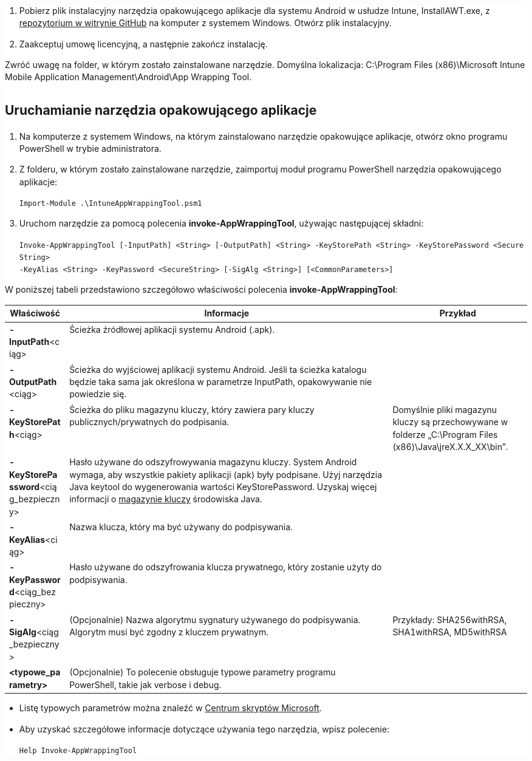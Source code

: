 1.  Pobierz plik instalacyjny narzędzia opakowującego aplikacje dla systemu Android w usłudze Intune, InstallAWT.exe, z [repozytorium w witrynie GitHub](https://github.com/msintuneappsdk/intune-app-wrapping-tool-android) na komputer z systemem Windows. Otwórz plik instalacyjny.

2.  Zaakceptuj umowę licencyjną, a następnie zakończ instalację.

Zwróć uwagę na folder, w którym zostało zainstalowane narzędzie. Domyślna lokalizacja: C:\Program Files (x86)\Microsoft Intune Mobile Application Management\Android\App Wrapping Tool.

## <a name="run-the-app-wrapping-tool"></a>Uruchamianie narzędzia opakowującego aplikacje

1.  Na komputerze z systemem Windows, na którym zainstalowano narzędzie opakowujące aplikacje, otwórz okno programu PowerShell w trybie administratora.

2.  Z folderu, w którym zostało zainstalowane narzędzie, zaimportuj moduł programu PowerShell narzędzia opakowującego aplikacje:

    ```
    Import-Module .\IntuneAppWrappingTool.psm1
    ```

3.  Uruchom narzędzie za pomocą polecenia **invoke-AppWrappingTool**, używając następującej składni:
    ```
    Invoke-AppWrappingTool [-InputPath] <String> [-OutputPath] <String> -KeyStorePath <String> -KeyStorePassword <SecureString>
    -KeyAlias <String> -KeyPassword <SecureString> [-SigAlg <String>] [<CommonParameters>]
    ```

 W poniższej tabeli przedstawiono szczegółowo właściwości polecenia **invoke-AppWrappingTool**:

|Właściwość|Informacje|Przykład|
|-------------|--------------------|---------|
|**-InputPath**&lt;ciąg&gt;|Ścieżka źródłowej aplikacji systemu Android (.apk).| |
|**-OutputPath**&lt;ciąg&gt;|Ścieżka do wyjściowej aplikacji systemu Android. Jeśli ta ścieżka katalogu będzie taka sama jak określona w parametrze InputPath, opakowywanie nie powiedzie się.| |
|**-KeyStorePath**&lt;ciąg&gt;|Ścieżka do pliku magazynu kluczy, który zawiera pary kluczy publicznych/prywatnych do podpisania.|Domyślnie pliki magazynu kluczy są przechowywane w folderze „C:\Program Files (x86)\Java\jreX.X.X_XX\bin”. |
|**-KeyStorePassword**&lt;ciąg_bezpieczny&gt;|Hasło używane do odszyfrowywania magazynu kluczy. System Android wymaga, aby wszystkie pakiety aplikacji (apk) były podpisane. Użyj narzędzia Java keytool do wygenerowania wartości KeyStorePassword. Uzyskaj więcej informacji o [magazynie kluczy](https://docs.oracle.com/javase/7/docs/api/java/security/KeyStore.html) środowiska Java.| |
|**-KeyAlias**&lt;ciąg&gt;|Nazwa klucza, który ma być używany do podpisywania.| |
|**-KeyPassword**&lt;ciąg_bezpieczny&gt;|Hasło używane do odszyfrowania klucza prywatnego, który zostanie użyty do podpisywania.| |
|**-SigAlg**&lt;ciąg_bezpieczny&gt;| (Opcjonalnie) Nazwa algorytmu sygnatury używanego do podpisywania. Algorytm musi być zgodny z kluczem prywatnym.|Przykłady: SHA256withRSA, SHA1withRSA, MD5withRSA|
| **&lt;typowe_parametry&gt;** | (Opcjonalnie) To polecenie obsługuje typowe parametry programu PowerShell, takie jak verbose i debug. |


- Listę typowych parametrów można znaleźć w [Centrum skryptów Microsoft](https://technet.microsoft.com/library/hh847884.aspx).

- Aby uzyskać szczegółowe informacje dotyczące używania tego narzędzia, wpisz polecenie:

    ```
    Help Invoke-AppWrappingTool
    ```
